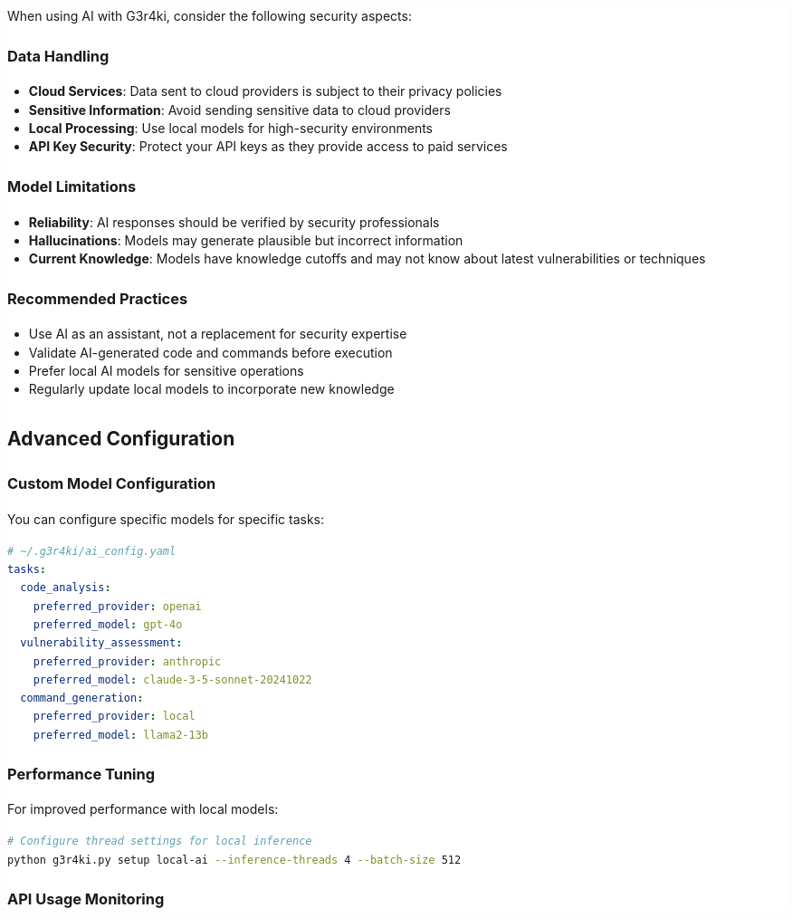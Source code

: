 When using AI with G3r4ki, consider the following security aspects:

### Data Handling

- **Cloud Services**: Data sent to cloud providers is subject to their privacy policies
- **Sensitive Information**: Avoid sending sensitive data to cloud providers
- **Local Processing**: Use local models for high-security environments
- **API Key Security**: Protect your API keys as they provide access to paid services

### Model Limitations

- **Reliability**: AI responses should be verified by security professionals
- **Hallucinations**: Models may generate plausible but incorrect information
- **Current Knowledge**: Models have knowledge cutoffs and may not know about latest vulnerabilities or techniques

### Recommended Practices

- Use AI as an assistant, not a replacement for security expertise
- Validate AI-generated code and commands before execution
- Prefer local AI models for sensitive operations
- Regularly update local models to incorporate new knowledge

## Advanced Configuration

### Custom Model Configuration

You can configure specific models for specific tasks:

```yaml
# ~/.g3r4ki/ai_config.yaml
tasks:
  code_analysis:
    preferred_provider: openai
    preferred_model: gpt-4o
  vulnerability_assessment:
    preferred_provider: anthropic
    preferred_model: claude-3-5-sonnet-20241022
  command_generation:
    preferred_provider: local
    preferred_model: llama2-13b
```

### Performance Tuning

For improved performance with local models:

```bash
# Configure thread settings for local inference
python g3r4ki.py setup local-ai --inference-threads 4 --batch-size 512
```

### API Usage Monitoring
